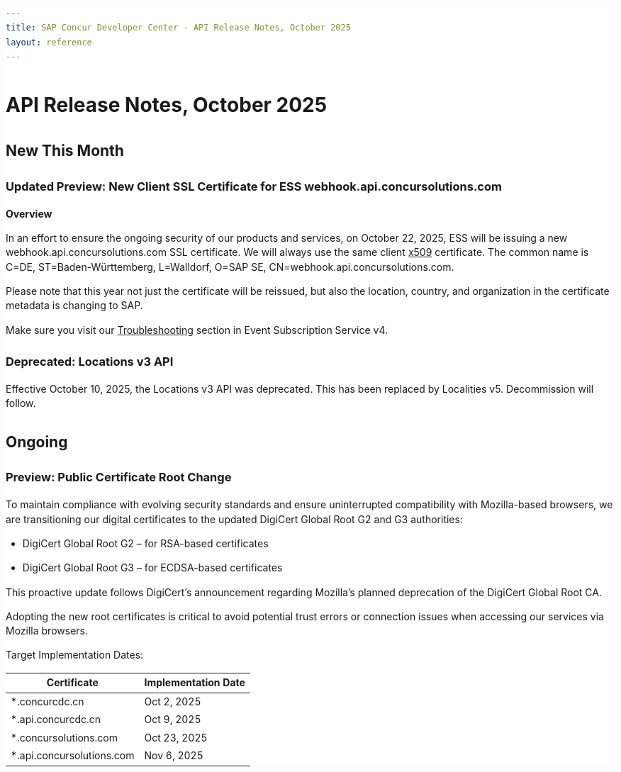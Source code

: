```yaml
---
title: SAP Concur Developer Center - API Release Notes, October 2025
layout: reference
---
```

# API Release Notes, October 2025

## New This Month

### Updated Preview: New Client SSL Certificate for ESS webhook.api.concursolutions.com

**Overview**

In an effort to ensure the ongoing security of our products and services, on October 22, 2025, ESS will be issuing a new webhook.api.concursolutions.com SSL certificate. We will always use the same client [x509](/api-reference/ess/2026.webhook.api.concursolutions.com.pem) certificate. The common name is C=DE, ST=Baden-Württemberg, L=Walldorf, O=SAP SE, CN=webhook.api.concursolutions.com.

Please note that this year not just the certificate will be reissued, but also the location, country, and organization in the certificate metadata is changing to SAP. 

Make sure you visit our [Troubleshooting](/api-reference/ess/v4.event-subscription.html#ess-troubleshooting) section in Event Subscription Service v4.

### Deprecated: Locations v3 API

Effective October 10, 2025, the Locations v3 API was deprecated. This has been replaced by Localities v5. Decommission will follow.

## Ongoing

### Preview: Public Certificate Root Change

To maintain compliance with evolving security standards and ensure uninterrupted compatibility with Mozilla-based browsers, we are transitioning our digital certificates to the updated DigiCert Global Root G2 and G3 authorities:

* DigiCert Global Root G2 – for RSA-based certificates

* DigiCert Global Root G3 – for ECDSA-based certificates

This proactive update follows DigiCert’s announcement regarding Mozilla’s planned deprecation of the DigiCert Global Root CA.

Adopting the new root certificates is critical to avoid potential trust errors or connection issues when accessing our services via Mozilla browsers.

Target Implementation Dates:

Certificate|Implementation Date
---|---
*.concurcdc.cn|Oct 2, 2025
*.api.concurcdc.cn|Oct 9, 2025
*.concursolutions.com|Oct 23, 2025
*.api.concursolutions.com|Nov 6, 2025
